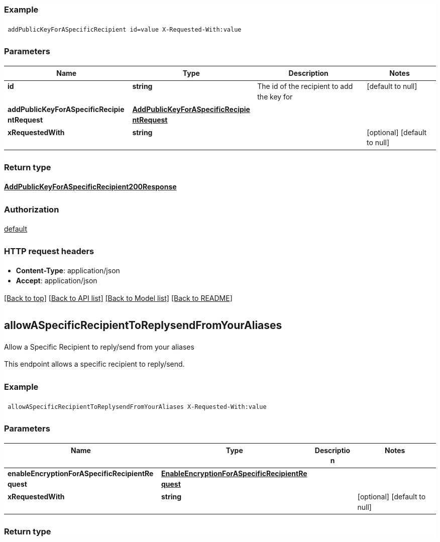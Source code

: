 ### Example

```bash
 addPublicKeyForASpecificRecipient id=value X-Requested-With:value
```

### Parameters


Name | Type | Description  | Notes
------------- | ------------- | ------------- | -------------
 **id** | **string** | The id of the recipient to add the key for | [default to null]
 **addPublicKeyForASpecificRecipientRequest** | [**AddPublicKeyForASpecificRecipientRequest**](AddPublicKeyForASpecificRecipientRequest.md) |  |
 **xRequestedWith** | **string** |  | [optional] [default to null]

### Return type

[**AddPublicKeyForASpecificRecipient200Response**](AddPublicKeyForASpecificRecipient200Response.md)

### Authorization

[default](../README.md#default)

### HTTP request headers

- **Content-Type**: application/json
- **Accept**: application/json

[[Back to top]](#) [[Back to API list]](../README.md#documentation-for-api-endpoints) [[Back to Model list]](../README.md#documentation-for-models) [[Back to README]](../README.md)


## allowASpecificRecipientToReplysendFromYourAliases

Allow a Specific Recipient to reply/send from your aliases

This endpoint allows a specific recipient to reply/send.

### Example

```bash
 allowASpecificRecipientToReplysendFromYourAliases X-Requested-With:value
```

### Parameters


Name | Type | Description  | Notes
------------- | ------------- | ------------- | -------------
 **enableEncryptionForASpecificRecipientRequest** | [**EnableEncryptionForASpecificRecipientRequest**](EnableEncryptionForASpecificRecipientRequest.md) |  |
 **xRequestedWith** | **string** |  | [optional] [default to null]

### Return type
